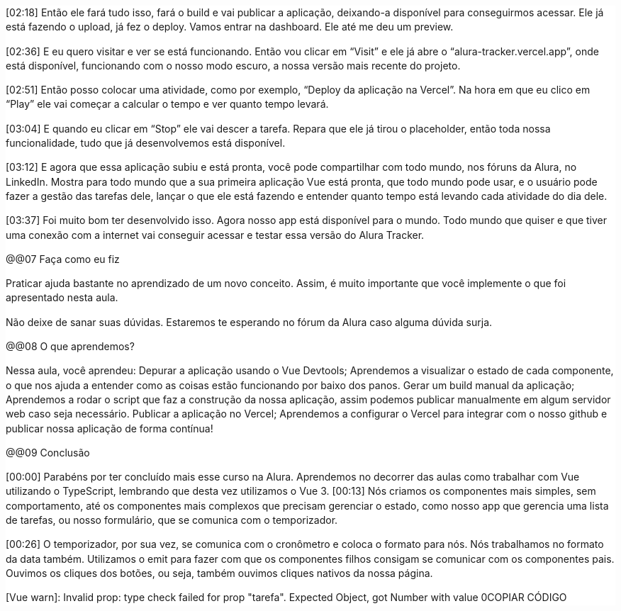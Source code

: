 [02:18] Então ele fará tudo isso, fará o build e vai publicar a aplicação, deixando-a disponível para conseguirmos acessar. Ele já está fazendo o upload, já fez o deploy. Vamos entrar na dashboard. Ele até me deu um preview.

[02:36] E eu quero visitar e ver se está funcionando. Então vou clicar em “Visit” e ele já abre o “alura-tracker.vercel.app”, onde está disponível, funcionando com o nosso modo escuro, a nossa versão mais recente do projeto.

[02:51] Então posso colocar uma atividade, como por exemplo, “Deploy da aplicação na Vercel”. Na hora em que eu clico em “Play” ele vai começar a calcular o tempo e ver quanto tempo levará.

[03:04] E quando eu clicar em “Stop” ele vai descer a tarefa. Repara que ele já tirou o placeholder, então toda nossa funcionalidade, tudo que já desenvolvemos está disponível.

[03:12] E agora que essa aplicação subiu e está pronta, você pode compartilhar com todo mundo, nos fóruns da Alura, no LinkedIn. Mostra para todo mundo que a sua primeira aplicação Vue está pronta, que todo mundo pode usar, e o usuário pode fazer a gestão das tarefas dele, lançar o que ele está fazendo e entender quanto tempo está levando cada atividade do dia dele.

[03:37] Foi muito bom ter desenvolvido isso. Agora nosso app está disponível para o mundo. Todo mundo que quiser e que tiver uma conexão com a internet vai conseguir acessar e testar essa versão do Alura Tracker.

@@07
Faça como eu fiz

Praticar ajuda bastante no aprendizado de um novo conceito. Assim, é muito importante que você implemente o que foi apresentado nesta aula.

Não deixe de sanar suas dúvidas. Estaremos te esperando no fórum da Alura caso alguma dúvida surja.

@@08
O que aprendemos?

Nessa aula, você aprendeu:
Depurar a aplicação usando o Vue Devtools;
Aprendemos a visualizar o estado de cada componente, o que nos ajuda a entender como as coisas estão funcionando por baixo dos panos.
Gerar um build manual da aplicação;
Aprendemos a rodar o script que faz a construção da nossa aplicação, assim podemos publicar manualmente em algum servidor web caso seja necessário.
Publicar a aplicação no Vercel;
Aprendemos a configurar o Vercel para integrar com o nosso github e publicar nossa aplicação de forma contínua!

@@09
Conclusão

[00:00] Parabéns por ter concluído mais esse curso na Alura. Aprendemos no decorrer das aulas como trabalhar com Vue utilizando o TypeScript, lembrando que desta vez utilizamos o Vue 3.
[00:13] Nós criamos os componentes mais simples, sem comportamento, até os componentes mais complexos que precisam gerenciar o estado, como nosso app que gerencia uma lista de tarefas, ou nosso formulário, que se comunica com o temporizador.

[00:26] O temporizador, por sua vez, se comunica com o cronômetro e coloca o formato para nós. Nós trabalhamos no formato da data também. Utilizamos o emit para fazer com que os componentes filhos consigam se comunicar com os componentes pais. Ouvimos os cliques dos botões, ou seja, também ouvimos cliques nativos da nossa página.


[Vue warn]: Invalid prop: type check failed for prop "tarefa". Expected Object, got Number with value 0COPIAR CÓDIGO